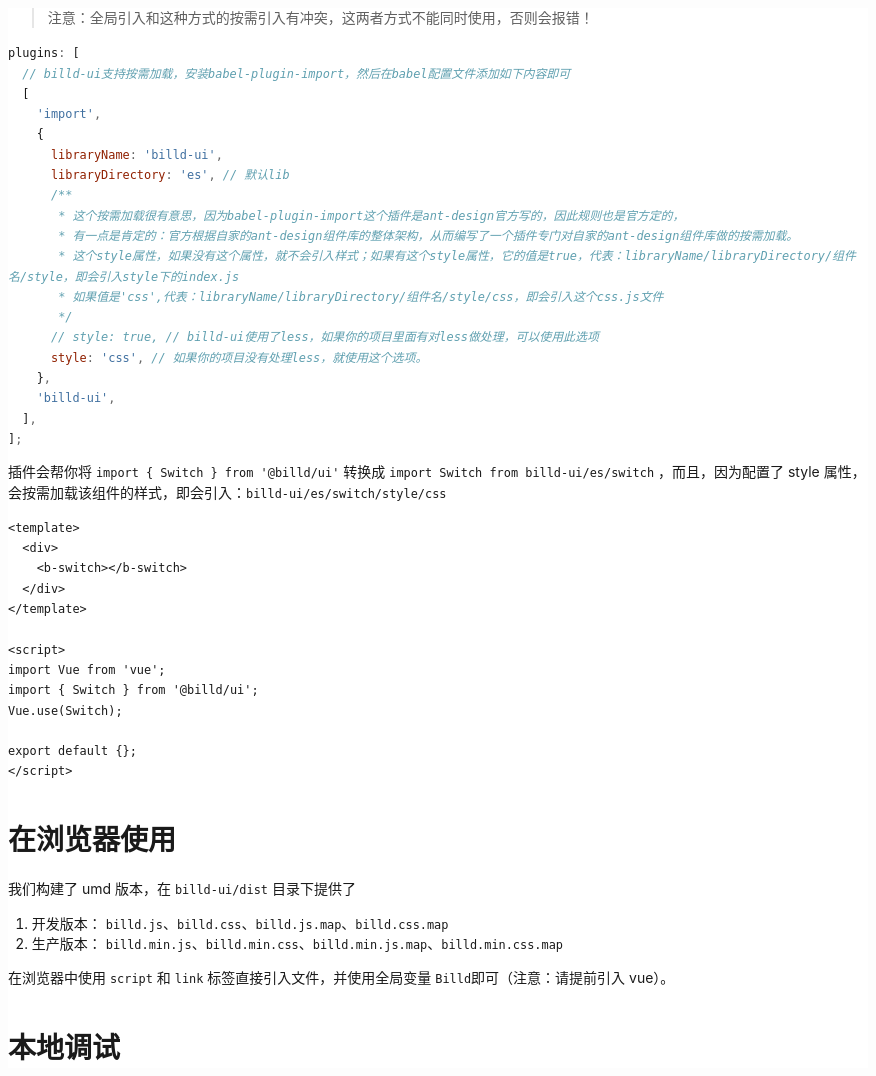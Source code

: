 > 注意：全局引入和这种方式的按需引入有冲突，这两者方式不能同时使用，否则会报错！

```js
plugins: [
  // billd-ui支持按需加载，安装babel-plugin-import，然后在babel配置文件添加如下内容即可
  [
    'import',
    {
      libraryName: 'billd-ui',
      libraryDirectory: 'es', // 默认lib
      /**
       * 这个按需加载很有意思，因为babel-plugin-import这个插件是ant-design官方写的，因此规则也是官方定的，
       * 有一点是肯定的：官方根据自家的ant-design组件库的整体架构，从而编写了一个插件专门对自家的ant-design组件库做的按需加载。
       * 这个style属性，如果没有这个属性，就不会引入样式；如果有这个style属性，它的值是true，代表：libraryName/libraryDirectory/组件名/style，即会引入style下的index.js
       * 如果值是'css',代表：libraryName/libraryDirectory/组件名/style/css，即会引入这个css.js文件
       */
      // style: true, // billd-ui使用了less，如果你的项目里面有对less做处理，可以使用此选项
      style: 'css', // 如果你的项目没有处理less，就使用这个选项。
    },
    'billd-ui',
  ],
];
```

插件会帮你将 `import { Switch } from '@billd/ui'` 转换成 `import Switch from billd-ui/es/switch` ，而且，因为配置了 style 属性，会按需加载该组件的样式，即会引入：`billd-ui/es/switch/style/css`

```vue
<template>
  <div>
    <b-switch></b-switch>
  </div>
</template>

<script>
import Vue from 'vue';
import { Switch } from '@billd/ui';
Vue.use(Switch);

export default {};
</script>
```

# 在浏览器使用

我们构建了 umd 版本，在 `billd-ui/dist` 目录下提供了

1. 开发版本： `billd.js`、`billd.css`、`billd.js.map`、`billd.css.map`
2. 生产版本： `billd.min.js`、`billd.min.css`、`billd.min.js.map`、`billd.min.css.map`

在浏览器中使用 `script` 和 `link` 标签直接引入文件，并使用全局变量 `Billd`即可（注意：请提前引入 vue）。

# 本地调试
